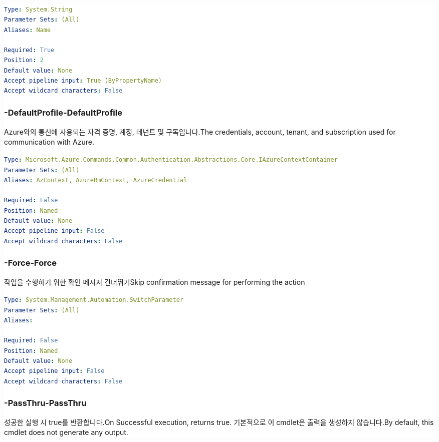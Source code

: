 ```yaml
Type: System.String
Parameter Sets: (All)
Aliases: Name

Required: True
Position: 2
Default value: None
Accept pipeline input: True (ByPropertyName)
Accept wildcard characters: False
```

### <span data-ttu-id="6a3c0-118">-DefaultProfile</span><span class="sxs-lookup"><span data-stu-id="6a3c0-118">-DefaultProfile</span></span>
<span data-ttu-id="6a3c0-119">Azure와의 통신에 사용되는 자격 증명, 계정, 테넌트 및 구독입니다.</span><span class="sxs-lookup"><span data-stu-id="6a3c0-119">The credentials, account, tenant, and subscription used for communication with Azure.</span></span>

```yaml
Type: Microsoft.Azure.Commands.Common.Authentication.Abstractions.Core.IAzureContextContainer
Parameter Sets: (All)
Aliases: AzContext, AzureRmContext, AzureCredential

Required: False
Position: Named
Default value: None
Accept pipeline input: False
Accept wildcard characters: False
```

### <span data-ttu-id="6a3c0-120">-Force</span><span class="sxs-lookup"><span data-stu-id="6a3c0-120">-Force</span></span>
<span data-ttu-id="6a3c0-121">작업을 수행하기 위한 확인 메시지 건너뛰기</span><span class="sxs-lookup"><span data-stu-id="6a3c0-121">Skip confirmation message for performing the action</span></span>

```yaml
Type: System.Management.Automation.SwitchParameter
Parameter Sets: (All)
Aliases:

Required: False
Position: Named
Default value: None
Accept pipeline input: False
Accept wildcard characters: False
```

### <span data-ttu-id="6a3c0-122">-PassThru</span><span class="sxs-lookup"><span data-stu-id="6a3c0-122">-PassThru</span></span>
<span data-ttu-id="6a3c0-123">성공한 실행 시 true를 반환합니다.</span><span class="sxs-lookup"><span data-stu-id="6a3c0-123">On Successful execution, returns true.</span></span>  <span data-ttu-id="6a3c0-124">기본적으로 이 cmdlet은 출력을 생성하지 않습니다.</span><span class="sxs-lookup"><span data-stu-id="6a3c0-124">By default, this cmdlet does not generate any output.</span></span>
